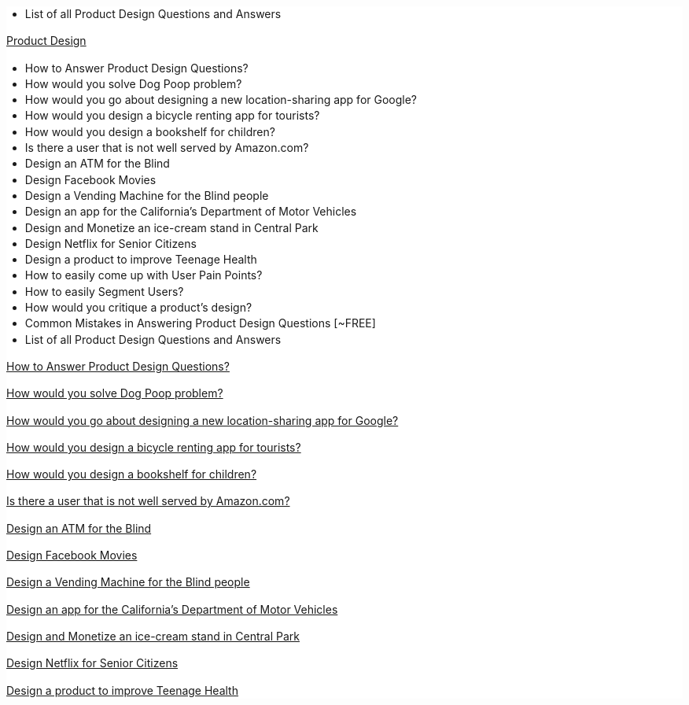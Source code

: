 * List of all Product Design Questions and Answers

[Product Design](https://www.mypminterview.com/p/how-to-answer-product-design-questions)

* How to Answer Product Design Questions?
* How would you solve Dog Poop problem?
* How would you go about designing a new location-sharing app for Google?
* How would you design a bicycle renting app for tourists?
* How would you design a bookshelf for children?
* Is there a user that is not well served by Amazon.com?
* Design an ATM for the Blind
* Design Facebook Movies
* Design a Vending Machine for the Blind people
* Design an app for the California’s Department of Motor Vehicles
* Design and Monetize an ice-cream stand in Central Park
* Design Netflix for Senior Citizens
* Design a product to improve Teenage Health
* How to easily come up with User Pain Points?
* How to easily Segment Users?
* How would you critique a product’s design?
* Common Mistakes in Answering Product Design Questions [~FREE]
* List of all Product Design Questions and Answers

[How to Answer Product Design Questions?](https://www.mypminterview.com/p/how-to-answer-product-design-questions)

[How would you solve Dog Poop problem?](https://www.mypminterview.com/p/product-design-solve-dog-poop-problem)

[How would you go about designing a new location-sharing app for Google?](https://www.mypminterview.com/p/google-product-design-new-location-sharing-app)

[How would you design a bicycle renting app for tourists?](https://www.mypminterview.com/p/how-would-you-design-a-bicycle-renting-app)

[How would you design a bookshelf for children?](https://www.mypminterview.com/p/google-pm-design-a-bookshelf-for-children)

[Is there a user that is not well served by Amazon.com?](https://www.mypminterview.com/p/product-design-users-not-well-served-by-amazon)

[Design an ATM for the Blind](https://www.mypminterview.com/p/product-design-an-atm-for-the-blind)

[Design Facebook Movies](https://www.mypminterview.com/p/facebook-product-manager-mock-interview)

[Design a Vending Machine for the Blind people](https://www.mypminterview.com/p/design-a-vending-machine-for-the-blind-people)

[Design an app for the California’s Department of Motor Vehicles](https://www.mypminterview.com/p/google-product-design-app-california-dmv)

[Design and Monetize an ice-cream stand in Central Park](https://www.mypminterview.com/p/google-product-design-monetize-ice-cream-stand)

[Design Netflix for Senior Citizens](https://www.mypminterview.com/p/netflix-pm-design-netflix-for-senior-citizens)

[Design a product to improve Teenage Health](https://www.mypminterview.com/p/design-product-improve-teenage-health)
